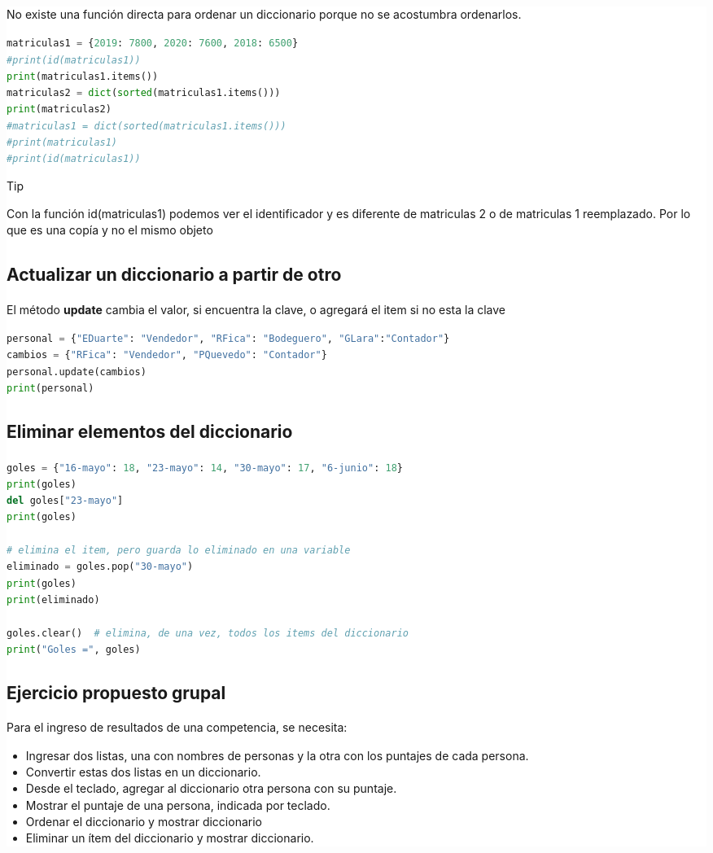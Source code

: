 No existe una función directa para ordenar un diccionario porque no se acostumbra ordenarlos.

```python
matriculas1 = {2019: 7800, 2020: 7600, 2018: 6500}
#print(id(matriculas1))
print(matriculas1.items())
matriculas2 = dict(sorted(matriculas1.items()))
print(matriculas2)
#matriculas1 = dict(sorted(matriculas1.items()))
#print(matriculas1)
#print(id(matriculas1))
```

> [!TIP]
> Con la función id(matriculas1) podemos ver el identificador y es diferente de matriculas 2 o de matriculas 1 reemplazado. Por lo que es una copía y no el mismo objeto

## Actualizar un diccionario a partir de otro

El método **update** cambia el valor, si encuentra la clave, o agregará el item si no esta la clave

```python
personal = {"EDuarte": "Vendedor", "RFica": "Bodeguero", "GLara":"Contador"}
cambios = {"RFica": "Vendedor", "PQuevedo": "Contador"}
personal.update(cambios)
print(personal)
```

## Eliminar elementos del diccionario

```python
goles = {"16-mayo": 18, "23-mayo": 14, "30-mayo": 17, "6-junio": 18}
print(goles)
del goles["23-mayo"]
print(goles)

# elimina el item, pero guarda lo eliminado en una variable
eliminado = goles.pop("30-mayo")
print(goles)
print(eliminado)

goles.clear()  # elimina, de una vez, todos los items del diccionario
print("Goles =", goles)

```

## Ejercicio propuesto grupal

Para el ingreso de resultados de una competencia, se necesita:

- Ingresar dos listas, una con nombres de personas y la otra con los puntajes de cada persona.
- Convertir estas dos listas en un diccionario.
- Desde el teclado, agregar al diccionario otra persona con su puntaje.
- Mostrar el puntaje de una persona, indicada por teclado.
- Ordenar el diccionario y mostrar diccionario
- Eliminar un ítem del diccionario y mostrar diccionario.
